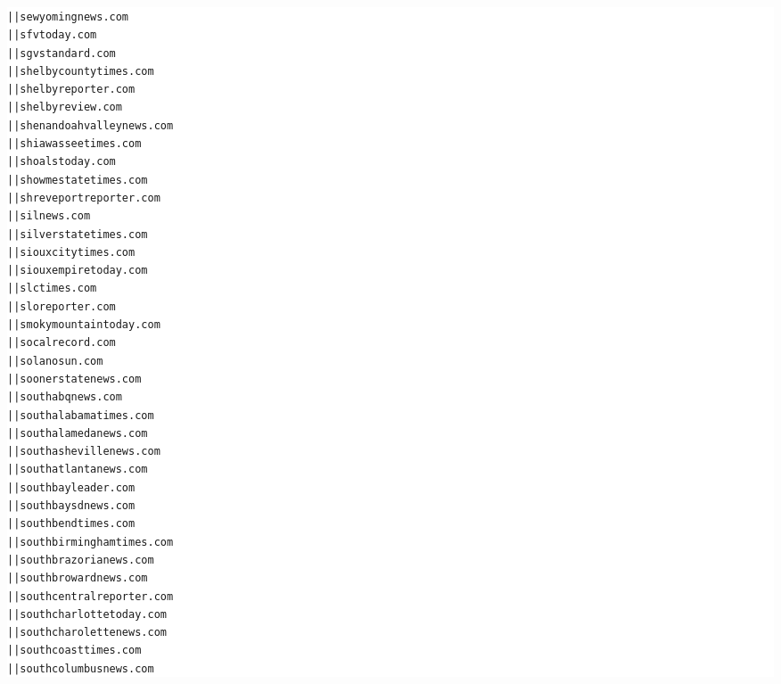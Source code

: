     ||sewyomingnews.com
    ||sfvtoday.com
    ||sgvstandard.com
    ||shelbycountytimes.com
    ||shelbyreporter.com
    ||shelbyreview.com
    ||shenandoahvalleynews.com
    ||shiawasseetimes.com
    ||shoalstoday.com
    ||showmestatetimes.com
    ||shreveportreporter.com
    ||silnews.com
    ||silverstatetimes.com
    ||siouxcitytimes.com
    ||siouxempiretoday.com
    ||slctimes.com
    ||sloreporter.com
    ||smokymountaintoday.com
    ||socalrecord.com
    ||solanosun.com
    ||soonerstatenews.com
    ||southabqnews.com
    ||southalabamatimes.com
    ||southalamedanews.com
    ||southashevillenews.com
    ||southatlantanews.com
    ||southbayleader.com
    ||southbaysdnews.com
    ||southbendtimes.com
    ||southbirminghamtimes.com
    ||southbrazorianews.com
    ||southbrowardnews.com
    ||southcentralreporter.com
    ||southcharlottetoday.com
    ||southcharolettenews.com
    ||southcoasttimes.com
    ||southcolumbusnews.com